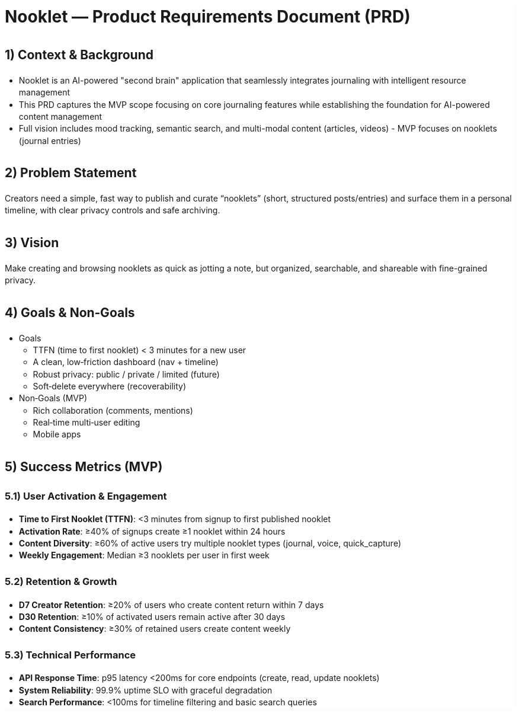 # Nooklet — Product Requirements Document (PRD)

## 1) Context & Background

- Nooklet is an AI-powered "second brain" application that seamlessly integrates journaling with intelligent resource management
- This PRD captures the MVP scope focusing on core journaling features while establishing the foundation for AI-powered content management
- Full vision includes mood tracking, semantic search, and multi-modal content (articles, videos) - MVP focuses on nooklets (journal entries)

## 2) Problem Statement
Creators need a simple, fast way to publish and curate “nooklets” (short, structured posts/entries) and surface them in a personal timeline, with clear privacy controls and safe archiving.

## 3) Vision
Make creating and browsing nooklets as quick as jotting a note, but organized, searchable, and shareable with fine-grained privacy.

## 4) Goals & Non‑Goals

- Goals
  - TTFN (time to first nooklet) < 3 minutes for a new user
  - A clean, low‑friction dashboard (nav + timeline)
  - Robust privacy: public / private / limited (future)
  - Soft‑delete everywhere (recoverability)
- Non‑Goals (MVP)
  - Rich collaboration (comments, mentions)
  - Real‑time multi‑user editing
  - Mobile apps

## 5) Success Metrics (MVP)

### 5.1) User Activation & Engagement
- **Time to First Nooklet (TTFN)**: <3 minutes from signup to first published nooklet
- **Activation Rate**: ≥40% of signups create ≥1 nooklet within 24 hours
- **Content Diversity**: ≥60% of active users try multiple nooklet types (journal, voice, quick_capture)
- **Weekly Engagement**: Median ≥3 nooklets per user in first week

### 5.2) Retention & Growth
- **D7 Creator Retention**: ≥20% of users who create content return within 7 days
- **D30 Retention**: ≥10% of activated users remain active after 30 days
- **Content Consistency**: ≥30% of retained users create content weekly

### 5.3) Technical Performance
- **API Response Time**: p95 latency <200ms for core endpoints (create, read, update nooklets)
- **System Reliability**: 99.9% uptime SLO with graceful degradation
- **Search Performance**: <100ms for timeline filtering and basic search queries
